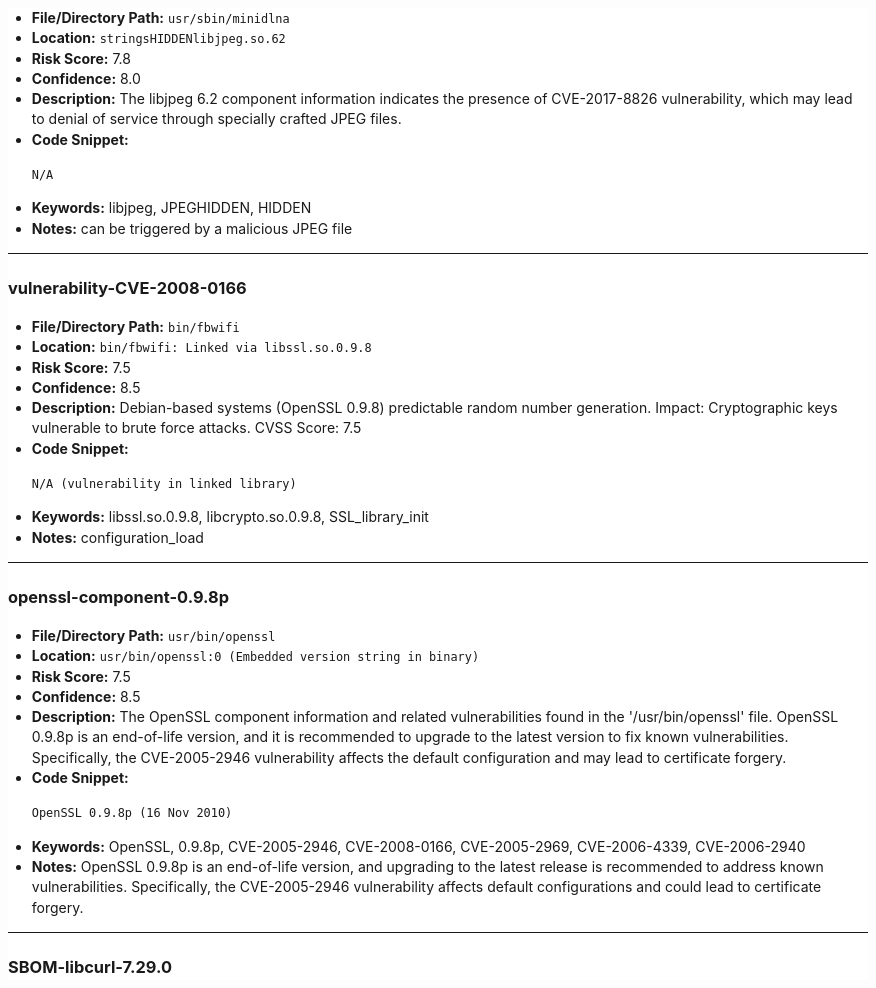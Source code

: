 - **File/Directory Path:** `usr/sbin/minidlna`
- **Location:** `stringsHIDDENlibjpeg.so.62`
- **Risk Score:** 7.8
- **Confidence:** 8.0
- **Description:** The libjpeg 6.2 component information indicates the presence of CVE-2017-8826 vulnerability, which may lead to denial of service through specially crafted JPEG files.
- **Code Snippet:**
  ```
  N/A
  ```
- **Keywords:** libjpeg, JPEGHIDDEN, HIDDEN
- **Notes:** can be triggered by a malicious JPEG file

---
### vulnerability-CVE-2008-0166

- **File/Directory Path:** `bin/fbwifi`
- **Location:** `bin/fbwifi: Linked via libssl.so.0.9.8`
- **Risk Score:** 7.5
- **Confidence:** 8.5
- **Description:** Debian-based systems (OpenSSL 0.9.8) predictable random number generation. Impact: Cryptographic keys vulnerable to brute force attacks. CVSS Score: 7.5
- **Code Snippet:**
  ```
  N/A (vulnerability in linked library)
  ```
- **Keywords:** libssl.so.0.9.8, libcrypto.so.0.9.8, SSL_library_init
- **Notes:** configuration_load

---
### openssl-component-0.9.8p

- **File/Directory Path:** `usr/bin/openssl`
- **Location:** `usr/bin/openssl:0 (Embedded version string in binary)`
- **Risk Score:** 7.5
- **Confidence:** 8.5
- **Description:** The OpenSSL component information and related vulnerabilities found in the '/usr/bin/openssl' file. OpenSSL 0.9.8p is an end-of-life version, and it is recommended to upgrade to the latest version to fix known vulnerabilities. Specifically, the CVE-2005-2946 vulnerability affects the default configuration and may lead to certificate forgery.
- **Code Snippet:**
  ```
  OpenSSL 0.9.8p (16 Nov 2010)
  ```
- **Keywords:** OpenSSL, 0.9.8p, CVE-2005-2946, CVE-2008-0166, CVE-2005-2969, CVE-2006-4339, CVE-2006-2940
- **Notes:** OpenSSL 0.9.8p is an end-of-life version, and upgrading to the latest release is recommended to address known vulnerabilities. Specifically, the CVE-2005-2946 vulnerability affects default configurations and could lead to certificate forgery.

---
### SBOM-libcurl-7.29.0
